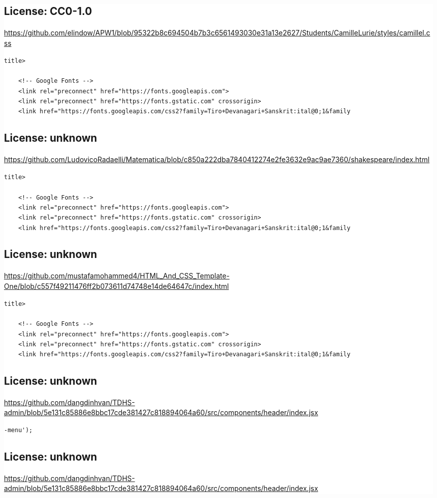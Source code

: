 
## License: CC0-1.0
https://github.com/elindow/APW1/blob/95322b8c694504b7b3c6561493030e31a13e2627/Students/CamilleLurie/styles/camillel.css

```
title>
    
    <!-- Google Fonts -->
    <link rel="preconnect" href="https://fonts.googleapis.com">
    <link rel="preconnect" href="https://fonts.gstatic.com" crossorigin>
    <link href="https://fonts.googleapis.com/css2?family=Tiro+Devanagari+Sanskrit:ital@0;1&family
```


## License: unknown
https://github.com/LudovicoRadaelli/Matematica/blob/c850a222dba7840412274e2fe3632e9ac9ae7360/shakespeare/index.html

```
title>
    
    <!-- Google Fonts -->
    <link rel="preconnect" href="https://fonts.googleapis.com">
    <link rel="preconnect" href="https://fonts.gstatic.com" crossorigin>
    <link href="https://fonts.googleapis.com/css2?family=Tiro+Devanagari+Sanskrit:ital@0;1&family
```


## License: unknown
https://github.com/mustafamohammed4/HTML_And_CSS_Template-One/blob/c557f49211476ff2b073611d74748e14de64647c/index.html

```
title>
    
    <!-- Google Fonts -->
    <link rel="preconnect" href="https://fonts.googleapis.com">
    <link rel="preconnect" href="https://fonts.gstatic.com" crossorigin>
    <link href="https://fonts.googleapis.com/css2?family=Tiro+Devanagari+Sanskrit:ital@0;1&family
```


## License: unknown
https://github.com/dangdinhvan/TDHS-admin/blob/5e131c85886e8bbc17cde381427c818894064a60/src/components/header/index.jsx

```
-menu');
```


## License: unknown
https://github.com/dangdinhvan/TDHS-admin/blob/5e131c85886e8bbc17cde381427c818894064a60/src/components/header/index.jsx
